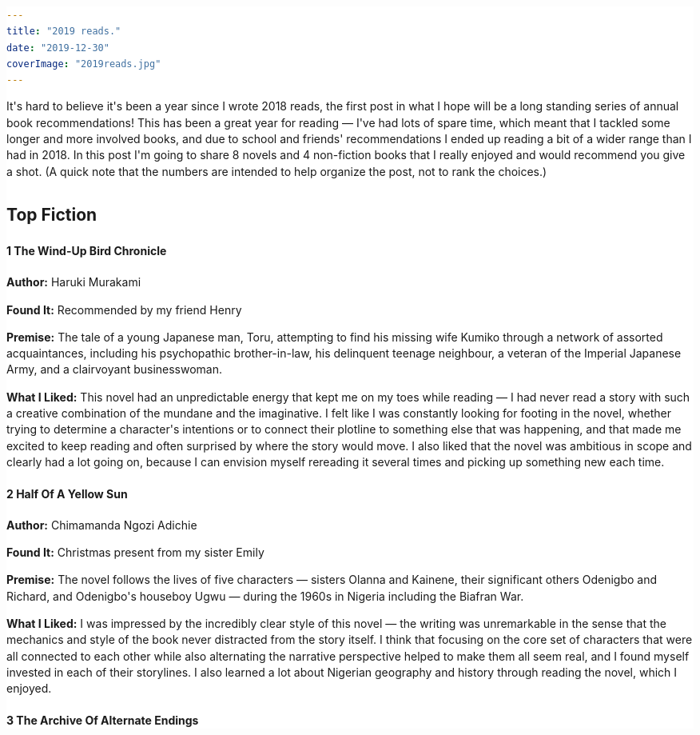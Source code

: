 ```yaml
---
title: "2019 reads."
date: "2019-12-30"
coverImage: "2019reads.jpg"
---
```


It's hard to believe it's been a year since I wrote 2018 reads, the first post in what I hope will be a long standing series of annual book recommendations! This has been a great year for reading &mdash; I've had lots of spare time, which meant that I tackled some longer and more involved books, and due to school and friends' recommendations I ended up reading a bit of a wider range than I had in 2018. In this post I'm going to share 8 novels and 4 non-fiction books that I really enjoyed and would recommend you give a shot. (A quick note that the numbers are intended to help organize the post, not to rank the choices.)

## Top Fiction

#### 1 The Wind-Up Bird Chronicle

**Author:** Haruki Murakami

**Found It:** Recommended by my friend Henry

**Premise:** The tale of a young Japanese man, Toru, attempting to find his missing wife Kumiko through a network of assorted acquaintances, including his psychopathic brother-in-law, his delinquent teenage neighbour, a veteran of the Imperial Japanese Army, and a clairvoyant businesswoman.

**What I Liked:** This novel had an unpredictable energy that kept me on my toes while reading &mdash; I had never read a story with such a creative combination of the mundane and the imaginative. I felt like I was constantly looking for footing in the novel, whether trying to determine a character's intentions or to connect their plotline to something else that was happening, and that made me excited to keep reading and often surprised by where the story would move. I also liked that the novel was ambitious in scope and clearly had a lot going on, because I can envision myself rereading it several times and picking up something new each time.

#### 2 Half Of A Yellow Sun

**Author:** Chimamanda Ngozi Adichie

**Found It:** Christmas present from my sister Emily

**Premise:** The novel follows the lives of five characters &mdash; sisters Olanna and Kainene, their significant others Odenigbo and Richard, and Odenigbo's houseboy Ugwu &mdash; during the 1960s in Nigeria including the Biafran War.

**What I Liked:** I was impressed by the incredibly clear style of this novel &mdash; the writing was unremarkable in the sense that the mechanics and style of the book never distracted from the story itself. I think that focusing on the core set of characters that were all connected to each other while also alternating the narrative perspective helped to make them all seem real, and I found myself invested in each of their storylines. I also learned a lot about Nigerian geography and history through reading the novel, which I enjoyed.

#### 3 The Archive Of Alternate Endings
